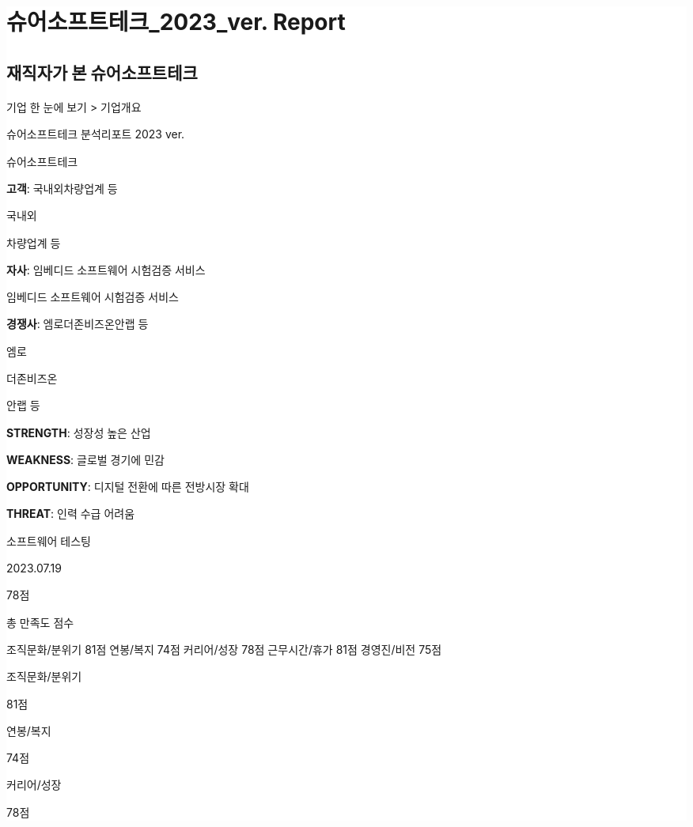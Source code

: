 # 슈어소프트테크_2023_ver. Report

## 재직자가 본 슈어소프트테크

기업 한 눈에 보기 > 기업개요

슈어소프트테크 분석리포트 2023 ver.

슈어소프트테크

**고객**: 국내외차량업계 등

국내외

차량업계 등

**자사**: 임베디드 소프트웨어 시험검증 서비스

임베디드 소프트웨어 시험검증 서비스

**경쟁사**: 엠로더존비즈온안랩 등

엠로

더존비즈온

안랩 등

**STRENGTH**: 성장성 높은 산업

**WEAKNESS**: 글로벌 경기에 민감

**OPPORTUNITY**: 디지털 전환에 따른 전방시장 확대

**THREAT**: 인력 수급 어려움

소프트웨어 테스팅

2023.07.19

78점

총 만족도 점수

조직문화/분위기 81점
연봉/복지 74점
커리어/성장 78점
근무시간/휴가 81점
경영진/비전 75점

조직문화/분위기

81점

연봉/복지

74점

커리어/성장

78점
